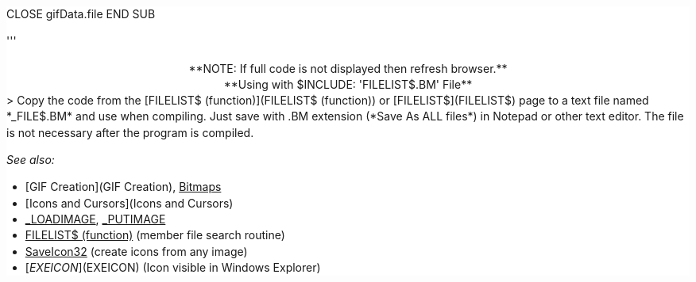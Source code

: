 CLOSE gifData.file
END SUB


'''
<center>**NOTE: If full code is not displayed then refresh browser.**</center>



<center>**Using with $INCLUDE: 'FILELIST$.BM' File**</center>
>  Copy the code from the [FILELIST$ (function)](FILELIST$ (function)) or [FILELIST$](FILELIST$) page to a text file named *_FILE$.BM* and use when compiling. Just save with .BM extension (*Save As ALL files*) in Notepad or other text editor. The file is not necessary after the program is compiled.


*See also:*

* [GIF Creation](GIF Creation), [Bitmaps](Bitmaps)
* [Icons and Cursors](Icons and Cursors)
* [_LOADIMAGE](_LOADIMAGE), [_PUTIMAGE](_PUTIMAGE)
* [FILELIST$ (function)](FILELIST$ (function)) (member file search routine)
* [SaveIcon32](SaveIcon32) (create icons from any image)
* [$EXEICON]($EXEICON) (Icon visible in Windows Explorer)





